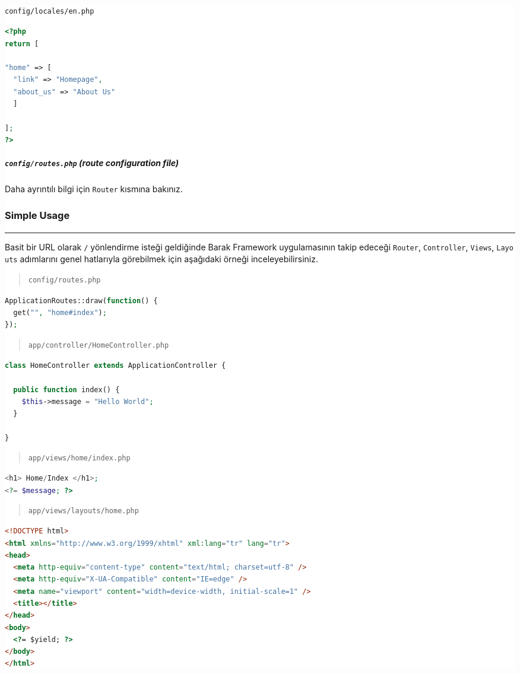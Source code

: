`config/locales/en.php`

```php
<?php
return [

"home" => [
  "link" => "Homepage",
  "about_us" => "About Us"
  ]

];
?>
```
##### `config/routes.php` (route configuration file)

Daha ayrıntılı bilgi için `Router` kısmına bakınız.

### Simple Usage

---

Basit bir URL olarak `/` yönlendirme isteği geldiğinde Barak Framework uygulamasının takip edeceği `Router`, `Controller`, `Views`, `Layouts` adımlarını genel hatlarıyla görebilmek için aşağıdaki örneği inceleyebilirsiniz.

> `config/routes.php`

```php
ApplicationRoutes::draw(function() {
  get("", "home#index");
});
```

> `app/controller/HomeController.php`

```php
class HomeController extends ApplicationController {

  public function index() {
    $this->message = "Hello World";
  }

}
```

> `app/views/home/index.php`

```php
<h1> Home/Index </h1>;
<?= $message; ?>
```

> `app/views/layouts/home.php`

```html
<!DOCTYPE html>
<html xmlns="http://www.w3.org/1999/xhtml" xml:lang="tr" lang="tr">
<head>
  <meta http-equiv="content-type" content="text/html; charset=utf-8" />
  <meta http-equiv="X-UA-Compatible" content="IE=edge" />
  <meta name="viewport" content="width=device-width, initial-scale=1" />
  <title></title>
</head>
<body>
  <?= $yield; ?>
</body>
</html>
```
